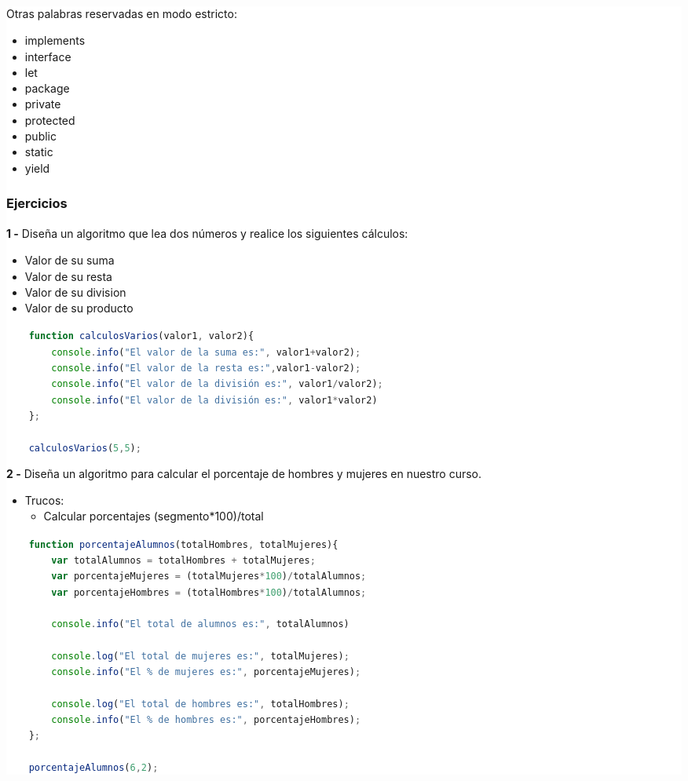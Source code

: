 

Otras palabras reservadas en modo estricto:
- implements
- interface
- let
- package
- private
- protected
- public
- static
- yield


### Ejercicios

**1 -** Diseña un algoritmo que lea dos números y realice los siguientes cálculos:
- Valor de su suma
- Valor de su resta
- Valor de su division
- Valor de su producto

```javascript
	function calculosVarios(valor1, valor2){
		console.info("El valor de la suma es:", valor1+valor2);
		console.info("El valor de la resta es:",valor1-valor2);
		console.info("El valor de la división es:", valor1/valor2);
		console.info("El valor de la división es:", valor1*valor2)
	};
	
	calculosVarios(5,5);
```

**2 -** Diseña un algoritmo para calcular el porcentaje de hombres y mujeres en nuestro curso.
- Trucos:
	- Calcular porcentajes (segmento*100)/total

```javascript
	function porcentajeAlumnos(totalHombres, totalMujeres){
		var totalAlumnos = totalHombres + totalMujeres;
		var porcentajeMujeres = (totalMujeres*100)/totalAlumnos;
		var porcentajeHombres = (totalHombres*100)/totalAlumnos;
		
		console.info("El total de alumnos es:", totalAlumnos)
		
		console.log("El total de mujeres es:", totalMujeres);
		console.info("El % de mujeres es:", porcentajeMujeres);
		
		console.log("El total de hombres es:", totalHombres);
		console.info("El % de hombres es:", porcentajeHombres);
	};
	
	porcentajeAlumnos(6,2);
```
